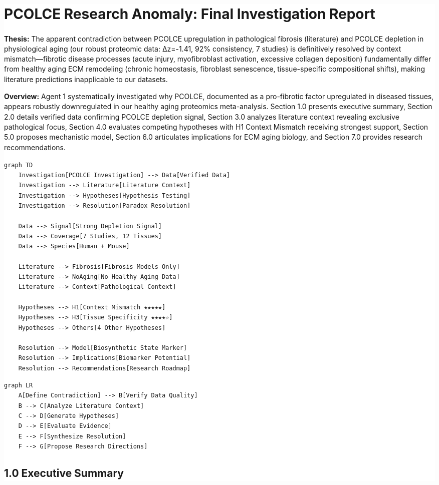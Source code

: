 # PCOLCE Research Anomaly: Final Investigation Report

**Thesis:** The apparent contradiction between PCOLCE upregulation in pathological fibrosis (literature) and PCOLCE depletion in physiological aging (our robust proteomic data: Δz=-1.41, 92% consistency, 7 studies) is definitively resolved by context mismatch—fibrotic disease processes (acute injury, myofibroblast activation, excessive collagen deposition) fundamentally differ from healthy aging ECM remodeling (chronic homeostasis, fibroblast senescence, tissue-specific compositional shifts), making literature predictions inapplicable to our datasets.

**Overview:** Agent 1 systematically investigated why PCOLCE, documented as a pro-fibrotic factor upregulated in diseased tissues, appears robustly downregulated in our healthy aging proteomics meta-analysis. Section 1.0 presents executive summary, Section 2.0 details verified data confirming PCOLCE depletion signal, Section 3.0 analyzes literature context revealing exclusive pathological focus, Section 4.0 evaluates competing hypotheses with H1 Context Mismatch receiving strongest support, Section 5.0 proposes mechanistic model, Section 6.0 articulates implications for ECM aging biology, and Section 7.0 provides research recommendations.

```mermaid
graph TD
    Investigation[PCOLCE Investigation] --> Data[Verified Data]
    Investigation --> Literature[Literature Context]
    Investigation --> Hypotheses[Hypothesis Testing]
    Investigation --> Resolution[Paradox Resolution]

    Data --> Signal[Strong Depletion Signal]
    Data --> Coverage[7 Studies, 12 Tissues]
    Data --> Species[Human + Mouse]

    Literature --> Fibrosis[Fibrosis Models Only]
    Literature --> NoAging[No Healthy Aging Data]
    Literature --> Context[Pathological Context]

    Hypotheses --> H1[Context Mismatch ★★★★★]
    Hypotheses --> H3[Tissue Specificity ★★★★☆]
    Hypotheses --> Others[4 Other Hypotheses]

    Resolution --> Model[Biosynthetic State Marker]
    Resolution --> Implications[Biomarker Potential]
    Resolution --> Recommendations[Research Roadmap]
```

```mermaid
graph LR
    A[Define Contradiction] --> B[Verify Data Quality]
    B --> C[Analyze Literature Context]
    C --> D[Generate Hypotheses]
    D --> E[Evaluate Evidence]
    E --> F[Synthesize Resolution]
    F --> G[Propose Research Directions]
```

## 1.0 Executive Summary

